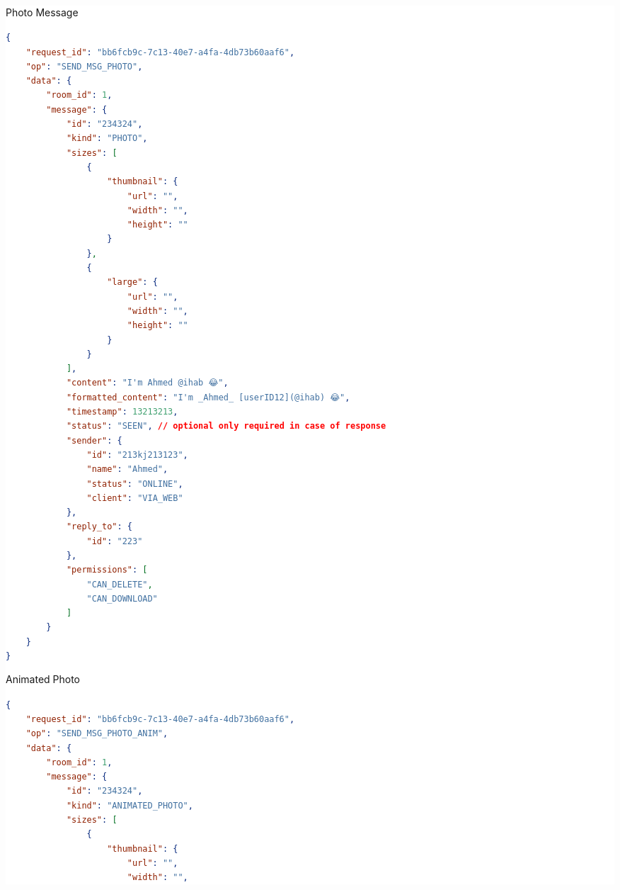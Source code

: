 Photo Message

```json
{
    "request_id": "bb6fcb9c-7c13-40e7-a4fa-4db73b60aaf6",
    "op": "SEND_MSG_PHOTO",
    "data": {
        "room_id": 1,
        "message": {
            "id": "234324",
            "kind": "PHOTO",
            "sizes": [
                {
                    "thumbnail": {
                        "url": "",
                        "width": "",
                        "height": ""
                    }
                },
                {
                    "large": {
                        "url": "",
                        "width": "",
                        "height": ""
                    }
                }
            ],
            "content": "I'm Ahmed @ihab 😂",
            "formatted_content": "I'm _Ahmed_ [userID12](@ihab) 😂",
            "timestamp": 13213213,
            "status": "SEEN", // optional only required in case of response
            "sender": {
                "id": "213kj213123",
                "name": "Ahmed",
                "status": "ONLINE",
                "client": "VIA_WEB"
            },
            "reply_to": {
                "id": "223"
            },
            "permissions": [
                "CAN_DELETE",
                "CAN_DOWNLOAD"
            ]
        }
    }
}
```

Animated Photo

```json
{
    "request_id": "bb6fcb9c-7c13-40e7-a4fa-4db73b60aaf6",
    "op": "SEND_MSG_PHOTO_ANIM",
    "data": {
        "room_id": 1,
        "message": {
            "id": "234324",
            "kind": "ANIMATED_PHOTO",
            "sizes": [
                {
                    "thumbnail": {
                        "url": "",
                        "width": "",
```